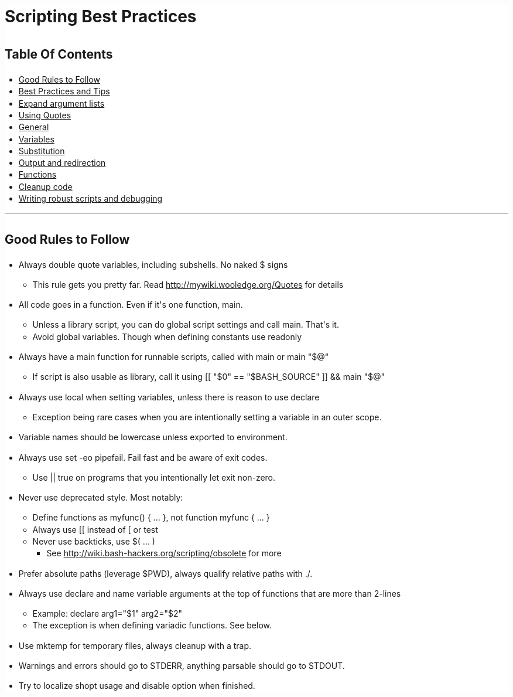 # Scripting Best Practices

## Table Of Contents

- [Good Rules to Follow](#good-rules-to-follow)
- [Best Practices and Tips](#best-practices-and-tips)
- [Expand argument lists](#expand-argument-lists)
- [Using Quotes](#using-quotes)
- [General](#general)
- [Variables](#variables)
- [Substitution](#substitution)
- [Output and redirection](#output-and-redirection)
- [Functions](#functions)
- [Cleanup code](#cleanup-code)
- [Writing robust scripts and debugging](#writing-robust-scripts-and-debugging)
  
****************************************************************************************************************************************************************************
## Good Rules to Follow

- Always double quote variables, including subshells. No naked $ signs
    - This rule gets you pretty far. Read http://mywiki.wooledge.org/Quotes for details
      
- All code goes in a function. Even if it's one function, main.
    - Unless a library script, you can do global script settings and call main. That's it.
    - Avoid global variables. Though when defining constants use readonly
      
- Always have a main function for runnable scripts, called with main or main "$@"
    - If script is also usable as library, call it using [[ "$0" == "$BASH_SOURCE" ]] && main "$@"
      
- Always use local when setting variables, unless there is reason to use declare
    - Exception being rare cases when you are intentionally setting a variable in an outer scope.
      
- Variable names should be lowercase unless exported to environment.
  
- Always use set -eo pipefail. Fail fast and be aware of exit codes.
    - Use || true on programs that you intentionally let exit non-zero.
      
- Never use deprecated style. Most notably:
    - Define functions as myfunc() { ... }, not function myfunc { ... }
    - Always use [[ instead of [ or test
    - Never use backticks, use $( ... )
        - See http://wiki.bash-hackers.org/scripting/obsolete for more
          
- Prefer absolute paths (leverage $PWD), always qualify relative paths with ./.
  
- Always use declare and name variable arguments at the top of functions that are more than 2-lines
    - Example: declare arg1="$1" arg2="$2"
    - The exception is when defining variadic functions. See below.
      
- Use mktemp for temporary files, always cleanup with a trap.
  
- Warnings and errors should go to STDERR, anything parsable should go to STDOUT.
  
- Try to localize shopt usage and disable option when finished.
